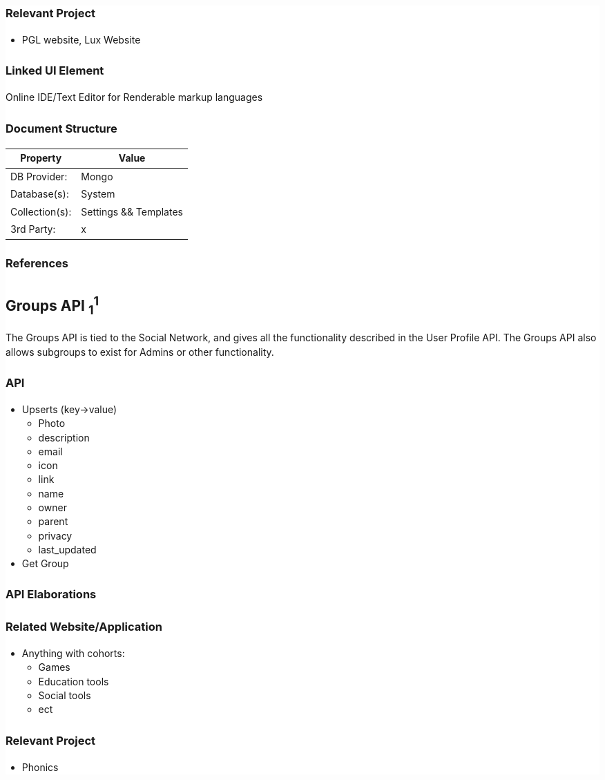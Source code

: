 ### Relevant Project
* PGL website, Lux Website

### Linked UI Element
Online IDE/Text Editor for Renderable markup languages

### Document Structure

| Property | Value |
|----------|-------|
| DB Provider: | Mongo |
| Database(s): | System |
| Collection(s): | Settings && Templates| 
| 3rd Party: | x |
		
### References

## Groups API $_1^1$
The Groups API is tied to the Social Network, and gives all the functionality described in the User Profile API. The Groups API also allows subgroups to exist for Admins or other functionality. 

### API
* Upserts (key->value)
	* Photo
	* description
	* email
	* icon
	* link
	* name
	* owner
	* parent
	* privacy
	* last_updated
* Get Group

### API Elaborations

### Related Website/Application
* Anything with cohorts:
	* Games
	* Education tools
	* Social tools
	* ect

### Relevant Project 
* Phonics
